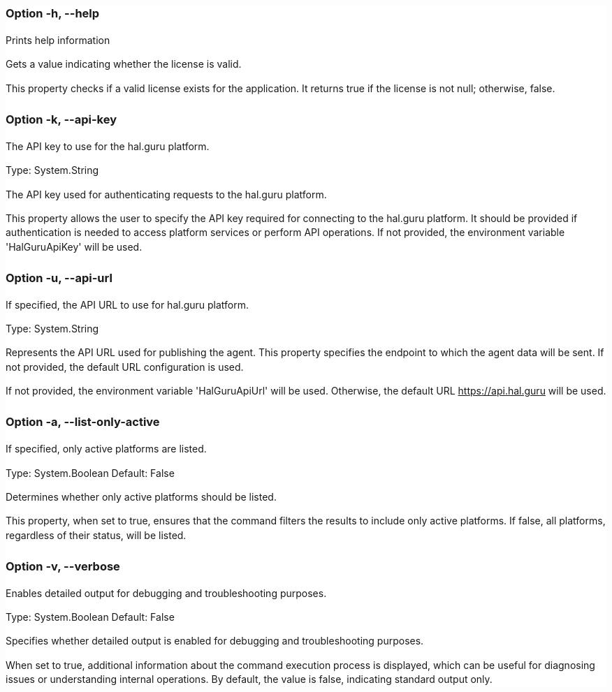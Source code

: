 ### Option -h, --help

Prints help information


Gets a value indicating whether the license is valid.

This property checks if a valid license exists for the application. It returns true if the license is not null; otherwise, false.

### Option -k, --api-key

The API key to use for the hal.guru platform.

Type: System.String

The API key used for authenticating requests to the hal.guru platform.

This property allows the user to specify the API key required for connecting to the hal.guru platform. It should be provided if authentication is needed to access platform services or perform API operations. If not provided, the environment variable 'HalGuruApiKey' will be used.

### Option -u, --api-url

If specified, the API URL to use for hal.guru platform.

Type: System.String

Represents the API URL used for publishing the agent. This property specifies the endpoint to which the agent data will be sent. If not provided, the default URL configuration is used.

If not provided, the environment variable 'HalGuruApiUrl' will be used. Otherwise, the default URL https://api.hal.guru will be used.

### Option -a, --list-only-active

If specified, only active platforms are listed.

Type: System.Boolean
Default: False

Determines whether only active platforms should be listed.

This property, when set to true, ensures that the command filters the results to include only active platforms. If false, all platforms, regardless of their status, will be listed.

### Option -v, --verbose

Enables detailed output for debugging and troubleshooting purposes.

Type: System.Boolean
Default: False

Specifies whether detailed output is enabled for debugging and troubleshooting purposes.

When set to true, additional information about the command execution process is displayed, which can be useful for diagnosing issues or understanding internal operations. By default, the value is false, indicating standard output only.
